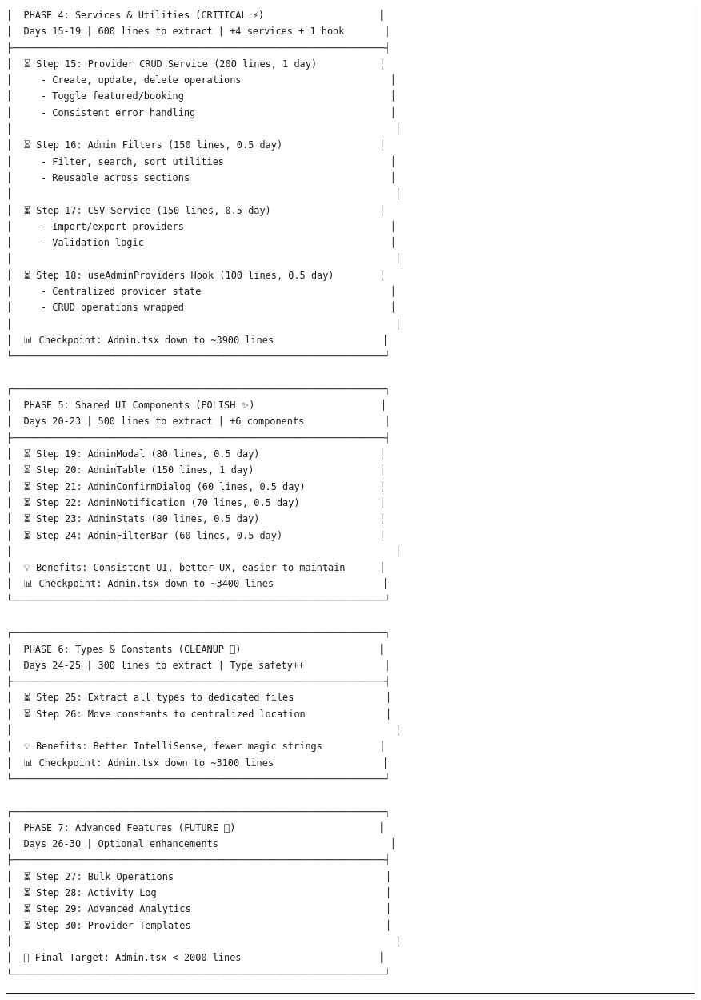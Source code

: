 ```
│  PHASE 4: Services & Utilities (CRITICAL ⚡)                    │
│  Days 15-19 | 600 lines to extract | +4 services + 1 hook       │
├─────────────────────────────────────────────────────────────────┤
│  ⏳ Step 15: Provider CRUD Service (200 lines, 1 day)           │
│     - Create, update, delete operations                          │
│     - Toggle featured/booking                                    │
│     - Consistent error handling                                  │
│                                                                   │
│  ⏳ Step 16: Admin Filters (150 lines, 0.5 day)                 │
│     - Filter, search, sort utilities                             │
│     - Reusable across sections                                   │
│                                                                   │
│  ⏳ Step 17: CSV Service (150 lines, 0.5 day)                   │
│     - Import/export providers                                    │
│     - Validation logic                                           │
│                                                                   │
│  ⏳ Step 18: useAdminProviders Hook (100 lines, 0.5 day)        │
│     - Centralized provider state                                 │
│     - CRUD operations wrapped                                    │
│                                                                   │
│  📊 Checkpoint: Admin.tsx down to ~3900 lines                   │
└─────────────────────────────────────────────────────────────────┘

┌─────────────────────────────────────────────────────────────────┐
│  PHASE 5: Shared UI Components (POLISH ✨)                      │
│  Days 20-23 | 500 lines to extract | +6 components              │
├─────────────────────────────────────────────────────────────────┤
│  ⏳ Step 19: AdminModal (80 lines, 0.5 day)                     │
│  ⏳ Step 20: AdminTable (150 lines, 1 day)                      │
│  ⏳ Step 21: AdminConfirmDialog (60 lines, 0.5 day)             │
│  ⏳ Step 22: AdminNotification (70 lines, 0.5 day)              │
│  ⏳ Step 23: AdminStats (80 lines, 0.5 day)                     │
│  ⏳ Step 24: AdminFilterBar (60 lines, 0.5 day)                 │
│                                                                   │
│  💡 Benefits: Consistent UI, better UX, easier to maintain      │
│  📊 Checkpoint: Admin.tsx down to ~3400 lines                   │
└─────────────────────────────────────────────────────────────────┘

┌─────────────────────────────────────────────────────────────────┐
│  PHASE 6: Types & Constants (CLEANUP 🧹)                        │
│  Days 24-25 | 300 lines to extract | Type safety++              │
├─────────────────────────────────────────────────────────────────┤
│  ⏳ Step 25: Extract all types to dedicated files                │
│  ⏳ Step 26: Move constants to centralized location              │
│                                                                   │
│  💡 Benefits: Better IntelliSense, fewer magic strings          │
│  📊 Checkpoint: Admin.tsx down to ~3100 lines                   │
└─────────────────────────────────────────────────────────────────┘

┌─────────────────────────────────────────────────────────────────┐
│  PHASE 7: Advanced Features (FUTURE 🎁)                         │
│  Days 26-30 | Optional enhancements                              │
├─────────────────────────────────────────────────────────────────┤
│  ⏳ Step 27: Bulk Operations                                     │
│  ⏳ Step 28: Activity Log                                        │
│  ⏳ Step 29: Advanced Analytics                                  │
│  ⏳ Step 30: Provider Templates                                  │
│                                                                   │
│  🎯 Final Target: Admin.tsx < 2000 lines                        │
└─────────────────────────────────────────────────────────────────┘
```

---